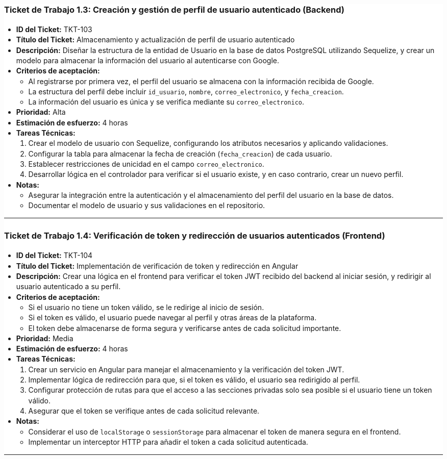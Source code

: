 
### Ticket de Trabajo 1.3: Creación y gestión de perfil de usuario autenticado (Backend)

- **ID del Ticket:** TKT-103
- **Título del Ticket:** Almacenamiento y actualización de perfil de usuario autenticado
- **Descripción:** Diseñar la estructura de la entidad de Usuario en la base de datos PostgreSQL utilizando Sequelize, y crear un modelo para almacenar la información del usuario al autenticarse con Google.
- **Criterios de aceptación:**
  - Al registrarse por primera vez, el perfil del usuario se almacena con la información recibida de Google.
  - La estructura del perfil debe incluir `id_usuario`, `nombre`, `correo_electronico`, y `fecha_creacion`.
  - La información del usuario es única y se verifica mediante su `correo_electronico`.
- **Prioridad:** Alta
- **Estimación de esfuerzo:** 4 horas
- **Tareas Técnicas:**
  1. Crear el modelo de usuario con Sequelize, configurando los atributos necesarios y aplicando validaciones.
  2. Configurar la tabla para almacenar la fecha de creación (`fecha_creacion`) de cada usuario.
  3. Establecer restricciones de unicidad en el campo `correo_electronico`.
  4. Desarrollar lógica en el controlador para verificar si el usuario existe, y en caso contrario, crear un nuevo perfil.
- **Notas:**
  - Asegurar la integración entre la autenticación y el almacenamiento del perfil del usuario en la base de datos.
  - Documentar el modelo de usuario y sus validaciones en el repositorio.

---

### Ticket de Trabajo 1.4: Verificación de token y redirección de usuarios autenticados (Frontend)

- **ID del Ticket:** TKT-104
- **Título del Ticket:** Implementación de verificación de token y redirección en Angular
- **Descripción:** Crear una lógica en el frontend para verificar el token JWT recibido del backend al iniciar sesión, y redirigir al usuario autenticado a su perfil.
- **Criterios de aceptación:**
  - Si el usuario no tiene un token válido, se le redirige al inicio de sesión.
  - Si el token es válido, el usuario puede navegar al perfil y otras áreas de la plataforma.
  - El token debe almacenarse de forma segura y verificarse antes de cada solicitud importante.
- **Prioridad:** Media
- **Estimación de esfuerzo:** 4 horas
- **Tareas Técnicas:**
  1. Crear un servicio en Angular para manejar el almacenamiento y la verificación del token JWT.
  2. Implementar lógica de redirección para que, si el token es válido, el usuario sea redirigido al perfil.
  3. Configurar protección de rutas para que el acceso a las secciones privadas solo sea posible si el usuario tiene un token válido.
  4. Asegurar que el token se verifique antes de cada solicitud relevante.
- **Notas:**
  - Considerar el uso de `localStorage` o `sessionStorage` para almacenar el token de manera segura en el frontend.
  - Implementar un interceptor HTTP para añadir el token a cada solicitud autenticada.

---